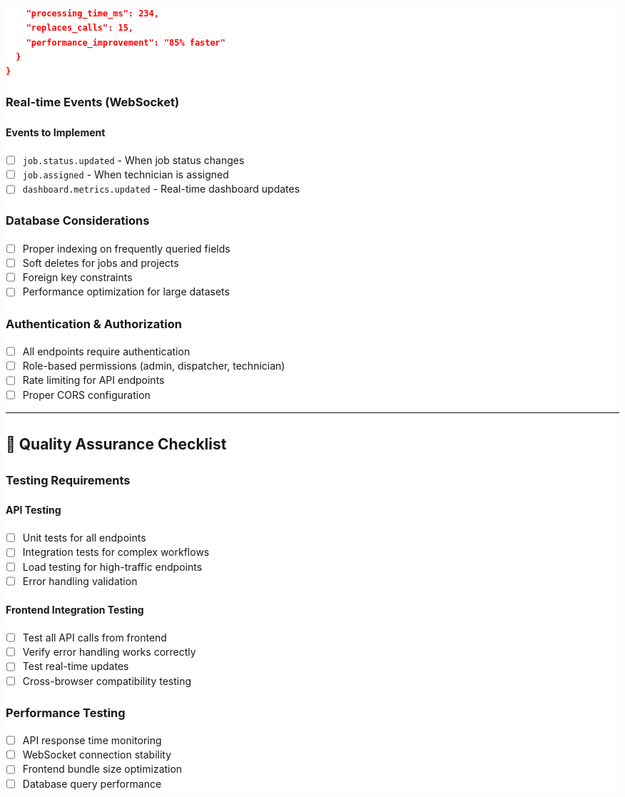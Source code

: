 ```json
    "processing_time_ms": 234,
    "replaces_calls": 15,
    "performance_improvement": "85% faster"
  }
}
```

### **Real-time Events (WebSocket)**

#### **Events to Implement**
- [ ] `job.status.updated` - When job status changes
- [ ] `job.assigned` - When technician is assigned
- [ ] `dashboard.metrics.updated` - Real-time dashboard updates

### **Database Considerations**
- [ ] Proper indexing on frequently queried fields
- [ ] Soft deletes for jobs and projects
- [ ] Foreign key constraints
- [ ] Performance optimization for large datasets

### **Authentication & Authorization**
- [ ] All endpoints require authentication
- [ ] Role-based permissions (admin, dispatcher, technician)
- [ ] Rate limiting for API endpoints
- [ ] Proper CORS configuration

---

## 🧪 **Quality Assurance Checklist**

### **Testing Requirements**

#### **API Testing**
- [ ] Unit tests for all endpoints
- [ ] Integration tests for complex workflows
- [ ] Load testing for high-traffic endpoints
- [ ] Error handling validation

#### **Frontend Integration Testing**
- [ ] Test all API calls from frontend
- [ ] Verify error handling works correctly
- [ ] Test real-time updates
- [ ] Cross-browser compatibility testing

### **Performance Testing**
- [ ] API response time monitoring
- [ ] WebSocket connection stability
- [ ] Frontend bundle size optimization
- [ ] Database query performance
